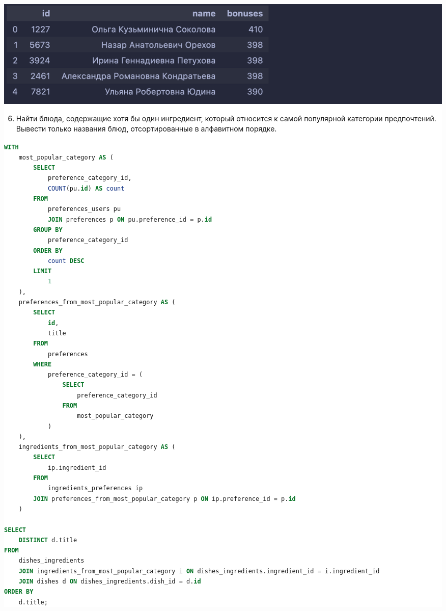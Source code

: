 ![Результат выполнения запроса 5](../assets/images/q_5.png)

6. Найти блюда, содержащие хотя бы один ингредиент, который относится к самой популярной категории предпочтений. Вывести только названия блюд, отсортированные в алфавитном порядке.

```sql
WITH
    most_popular_category AS (
        SELECT
            preference_category_id,
            COUNT(pu.id) AS count
        FROM
            preferences_users pu
            JOIN preferences p ON pu.preference_id = p.id
        GROUP BY
            preference_category_id
        ORDER BY
            count DESC
        LIMIT
            1
    ),
    preferences_from_most_popular_category AS (
        SELECT
            id,
            title
        FROM
            preferences
        WHERE
            preference_category_id = (
                SELECT
                    preference_category_id
                FROM
                    most_popular_category
            )
    ),
    ingredients_from_most_popular_category AS (
        SELECT
            ip.ingredient_id
        FROM
            ingredients_preferences ip
        JOIN preferences_from_most_popular_category p ON ip.preference_id = p.id
    )

SELECT
    DISTINCT d.title
FROM
    dishes_ingredients
    JOIN ingredients_from_most_popular_category i ON dishes_ingredients.ingredient_id = i.ingredient_id
    JOIN dishes d ON dishes_ingredients.dish_id = d.id
ORDER BY
    d.title;
```
